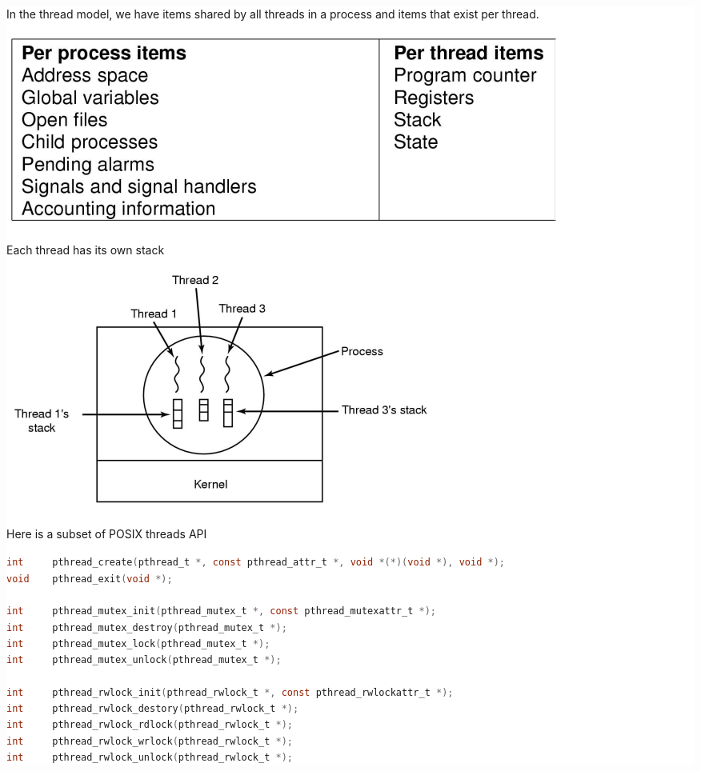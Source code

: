 In the thread model, we have items shared by all threads in a process and items that exist per thread.

![thread model item state](imgs/5-27_thread-model-item-state.png)

Each thread has its own stack

![thread stack](imgs/5-28_thread-stack.png)

Here is a subset of POSIX threads API

``` C
int     pthread_create(pthread_t *, const pthread_attr_t *, void *(*)(void *), void *);
void    pthread_exit(void *);

int     pthread_mutex_init(pthread_mutex_t *, const pthread_mutexattr_t *);
int     pthread_mutex_destroy(pthread_mutex_t *);
int     pthread_mutex_lock(pthread_mutex_t *);
int     pthread_mutex_unlock(pthread_mutex_t *);

int     pthread_rwlock_init(pthread_rwlock_t *, const pthread_rwlockattr_t *);
int     pthread_rwlock_destory(pthread_rwlock_t *);
int     pthread_rwlock_rdlock(pthread_rwlock_t *);
int     pthread_rwlock_wrlock(pthread_rwlock_t *);
int     pthread_rwlock_unlock(pthread_rwlock_t *);
```
